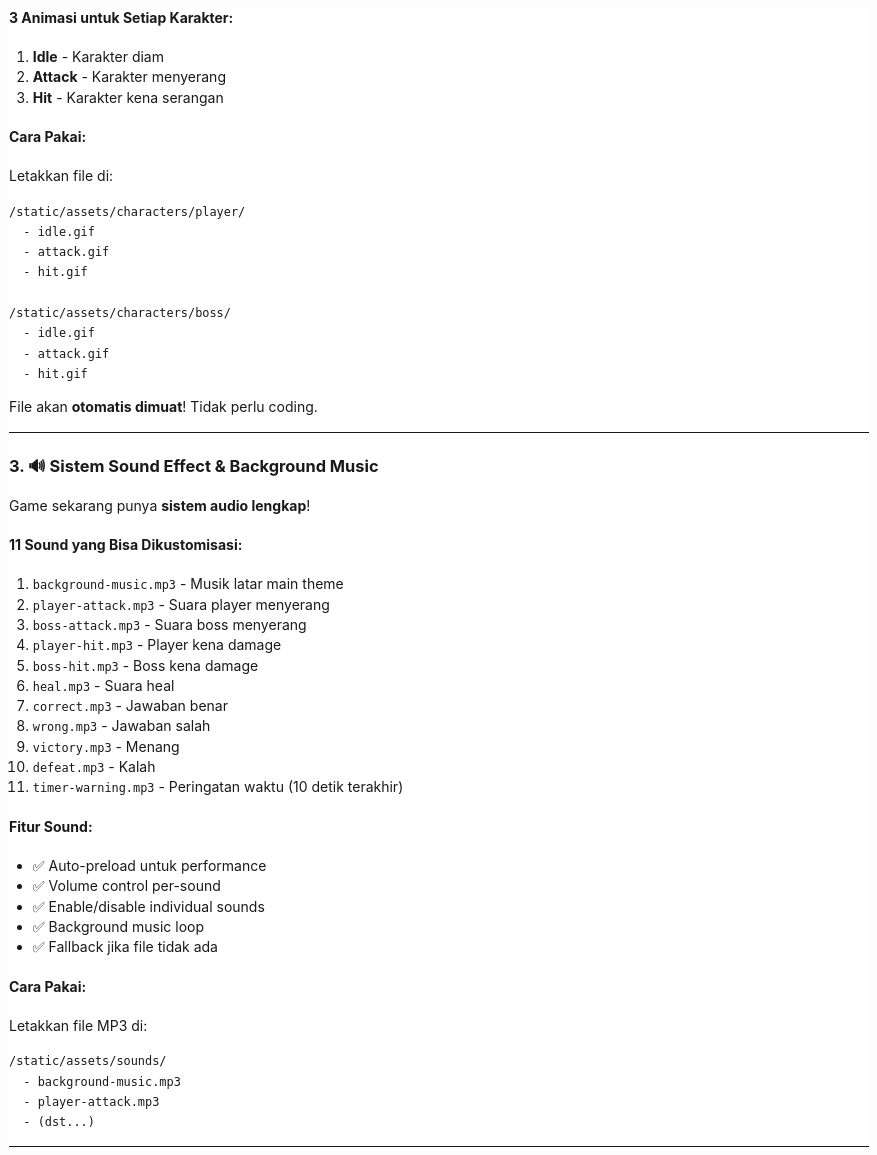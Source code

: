 #### 3 Animasi untuk Setiap Karakter:
1. **Idle** - Karakter diam
2. **Attack** - Karakter menyerang
3. **Hit** - Karakter kena serangan

#### Cara Pakai:
Letakkan file di:
```
/static/assets/characters/player/
  - idle.gif
  - attack.gif
  - hit.gif

/static/assets/characters/boss/
  - idle.gif
  - attack.gif
  - hit.gif
```

File akan **otomatis dimuat**! Tidak perlu coding.

---

### 3. 🔊 Sistem Sound Effect & Background Music

Game sekarang punya **sistem audio lengkap**!

#### 11 Sound yang Bisa Dikustomisasi:
1. `background-music.mp3` - Musik latar main theme
2. `player-attack.mp3` - Suara player menyerang
3. `boss-attack.mp3` - Suara boss menyerang
4. `player-hit.mp3` - Player kena damage
5. `boss-hit.mp3` - Boss kena damage
6. `heal.mp3` - Suara heal
7. `correct.mp3` - Jawaban benar
8. `wrong.mp3` - Jawaban salah
9. `victory.mp3` - Menang
10. `defeat.mp3` - Kalah
11. `timer-warning.mp3` - Peringatan waktu (10 detik terakhir)

#### Fitur Sound:
- ✅ Auto-preload untuk performance
- ✅ Volume control per-sound
- ✅ Enable/disable individual sounds
- ✅ Background music loop
- ✅ Fallback jika file tidak ada

#### Cara Pakai:
Letakkan file MP3 di:
```
/static/assets/sounds/
  - background-music.mp3
  - player-attack.mp3
  - (dst...)
```

---